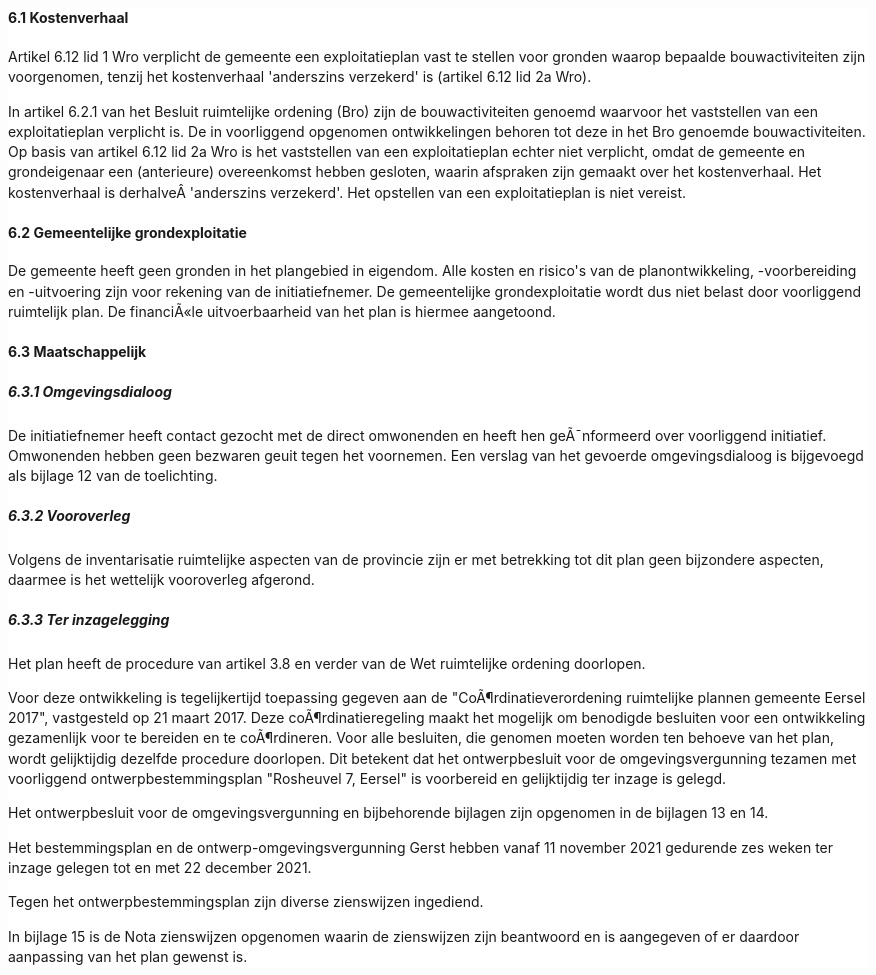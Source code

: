 #### 6\.1 Kostenverhaal

Artikel 6\.12 lid 1 Wro verplicht de gemeente een exploitatieplan vast te stellen voor gronden waarop bepaalde bouwactiviteiten zijn voorgenomen, tenzij het kostenverhaal 'anderszins verzekerd' is (artikel 6\.12 lid 2a Wro).

In artikel 6\.2\.1 van het Besluit ruimtelijke ordening (Bro) zijn de bouwactiviteiten genoemd waarvoor het vaststellen van een exploitatieplan verplicht is. De in voorliggend opgenomen ontwikkelingen behoren tot deze in het Bro genoemde bouwactiviteiten. Op basis van artikel 6\.12 lid 2a Wro is het vaststellen van een exploitatieplan echter niet verplicht, omdat de gemeente en grondeigenaar een (anterieure) overeenkomst hebben gesloten, waarin afspraken zijn gemaakt over het kostenverhaal. Het kostenverhaal is derhalveÂ 'anderszins verzekerd'. Het opstellen van een exploitatieplan is niet vereist.

#### 6\.2 Gemeentelijke grondexploitatie

De gemeente heeft geen gronden in het plangebied in eigendom. Alle kosten en risico's van de planontwikkeling, \-voorbereiding en \-uitvoering zijn voor rekening van de initiatiefnemer. De gemeentelijke grondexploitatie wordt dus niet belast door voorliggend ruimtelijk plan. De financiÃ«le uitvoerbaarheid van het plan is hiermee aangetoond.

#### 6\.3 Maatschappelijk

##### 6\.3\.1 Omgevingsdialoog

De initiatiefnemer heeft contact gezocht met de direct omwonenden en heeft hen geÃ¯nformeerd over voorliggend initiatief. Omwonenden hebben geen bezwaren geuit tegen het voornemen. Een verslag van het gevoerde omgevingsdialoog is bijgevoegd als bijlage 12 van de toelichting.

##### 6\.3\.2 Vooroverleg

Volgens de inventarisatie ruimtelijke aspecten van de provincie zijn er met betrekking tot dit plan geen bijzondere aspecten, daarmee is het wettelijk vooroverleg afgerond.

##### 6\.3\.3 Ter inzagelegging

Het plan heeft de procedure van artikel 3\.8 en verder van de Wet ruimtelijke ordening doorlopen.

Voor deze ontwikkeling is tegelijkertijd toepassing gegeven aan de "CoÃ¶rdinatieverordening ruimtelijke plannen gemeente Eersel 2017", vastgesteld op 21 maart 2017\. Deze coÃ¶rdinatieregeling maakt het mogelijk om benodigde besluiten voor een ontwikkeling gezamenlijk voor te bereiden en te coÃ¶rdineren. Voor alle besluiten, die genomen moeten worden ten behoeve van het plan, wordt gelijktijdig dezelfde procedure doorlopen. Dit betekent dat het ontwerpbesluit voor de omgevingsvergunning tezamen met voorliggend ontwerpbestemmingsplan "Rosheuvel 7, Eersel" is voorbereid en gelijktijdig ter inzage is gelegd.

Het ontwerpbesluit voor de omgevingsvergunning en bijbehorende bijlagen zijn opgenomen in de bijlagen 13 en 14.

Het bestemmingsplan en de ontwerp\-omgevingsvergunning Gerst hebben vanaf 11 november 2021 gedurende zes weken ter inzage gelegen tot en met 22 december 2021\.

Tegen het ontwerpbestemmingsplan zijn diverse zienswijzen ingediend.

In bijlage 15 is de Nota zienswijzen opgenomen waarin de zienswijzen zijn beantwoord en is aangegeven of er daardoor aanpassing van het plan gewenst is.
